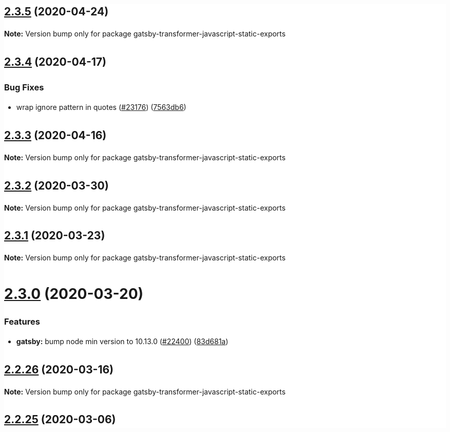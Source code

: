 ## [2.3.5](https://github.com/gatsbyjs/gatsby/compare/gatsby-transformer-javascript-static-exports@2.3.4...gatsby-transformer-javascript-static-exports@2.3.5) (2020-04-24)

**Note:** Version bump only for package gatsby-transformer-javascript-static-exports

## [2.3.4](https://github.com/gatsbyjs/gatsby/compare/gatsby-transformer-javascript-static-exports@2.3.3...gatsby-transformer-javascript-static-exports@2.3.4) (2020-04-17)

### Bug Fixes

- wrap ignore pattern in quotes ([#23176](https://github.com/gatsbyjs/gatsby/issues/23176)) ([7563db6](https://github.com/gatsbyjs/gatsby/commit/7563db6))

## [2.3.3](https://github.com/gatsbyjs/gatsby/compare/gatsby-transformer-javascript-static-exports@2.3.2...gatsby-transformer-javascript-static-exports@2.3.3) (2020-04-16)

**Note:** Version bump only for package gatsby-transformer-javascript-static-exports

## [2.3.2](https://github.com/gatsbyjs/gatsby/compare/gatsby-transformer-javascript-static-exports@2.3.1...gatsby-transformer-javascript-static-exports@2.3.2) (2020-03-30)

**Note:** Version bump only for package gatsby-transformer-javascript-static-exports

## [2.3.1](https://github.com/gatsbyjs/gatsby/compare/gatsby-transformer-javascript-static-exports@2.3.0...gatsby-transformer-javascript-static-exports@2.3.1) (2020-03-23)

**Note:** Version bump only for package gatsby-transformer-javascript-static-exports

# [2.3.0](https://github.com/gatsbyjs/gatsby/compare/gatsby-transformer-javascript-static-exports@2.2.26...gatsby-transformer-javascript-static-exports@2.3.0) (2020-03-20)

### Features

- **gatsby:** bump node min version to 10.13.0 ([#22400](https://github.com/gatsbyjs/gatsby/issues/22400)) ([83d681a](https://github.com/gatsbyjs/gatsby/commit/83d681a))

## [2.2.26](https://github.com/gatsbyjs/gatsby/compare/gatsby-transformer-javascript-static-exports@2.2.25...gatsby-transformer-javascript-static-exports@2.2.26) (2020-03-16)

**Note:** Version bump only for package gatsby-transformer-javascript-static-exports

## [2.2.25](https://github.com/gatsbyjs/gatsby/compare/gatsby-transformer-javascript-static-exports@2.2.24...gatsby-transformer-javascript-static-exports@2.2.25) (2020-03-06)
